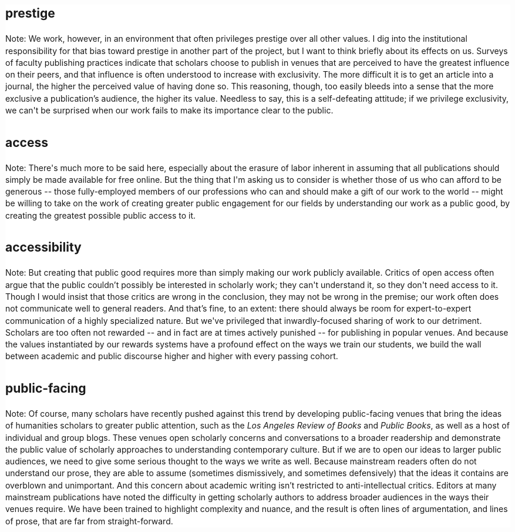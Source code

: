 
## prestige

Note: We work, however, in an environment that often privileges prestige over all other values. I dig into the institutional responsibility for that bias toward prestige in another part of the project, but I want to think briefly about its effects on us. Surveys of faculty publishing practices indicate that scholars choose to publish in venues that are perceived to have the greatest influence on their peers, and that influence is often understood to increase with exclusivity. The more difficult it is to get an article into a journal, the higher the perceived value of having done so. This reasoning, though, too easily bleeds into a sense that the more exclusive a publication’s audience, the higher its value. Needless to say, this is a self-defeating attitude; if we privilege exclusivity, we can't be surprised when our work fails to make its importance clear to the public. 


## access

Note: There's much more to be said here, especially about the erasure of labor inherent in assuming that all publications should simply be made available for free online. But the thing that I'm asking us to consider is whether those of us who can afford to be generous -- those fully-employed members of our professions who can and should make a gift of our work to the world -- might be willing to take on the work of creating greater public engagement for our fields by understanding our work as a public good, by creating the greatest possible public access to it.


## accessibility

Note: But creating that public good requires more than simply making our work publicly available. Critics of open access often argue that the public couldn’t possibly be interested in scholarly work; they can't understand it, so they don't need access to it. Though I would insist that those critics are wrong in the conclusion, they may not be wrong in the premise; our work often does not communicate well to general readers. And that’s fine, to an extent: there should always be room for expert-to-expert communication of a highly specialized nature. But we've privileged that inwardly-focused sharing of work to our detriment. Scholars are too often not rewarded -- and in fact are at times actively punished -- for publishing in popular venues. And because the values instantiated by our rewards systems have a profound effect on the ways we train our students, we build the wall between academic and public discourse higher and higher with every passing cohort. 


## public-facing

Note: Of course, many scholars have recently pushed against this trend by developing public-facing venues that bring the ideas of humanities scholars to greater public attention, such as the _Los Angeles Review of Books_ and _Public Books_, as well as a host of individual and group blogs. These venues open scholarly concerns and conversations to a broader readership and demonstrate the public value of scholarly approaches to understanding contemporary culture. But if we are to open our ideas to larger public audiences, we need to give some serious thought to the ways we write as well. Because mainstream readers often do not understand our prose, they are able to assume (sometimes dismissively, and sometimes defensively) that the ideas it contains are overblown and unimportant. And this concern about academic writing isn’t restricted to anti-intellectual critics. Editors at many mainstream publications have noted the difficulty in getting scholarly authors to address broader audiences in the ways their venues require. We have been trained to highlight complexity and nuance, and the result is often lines of argumentation, and lines of prose, that are far from straight-forward. 
